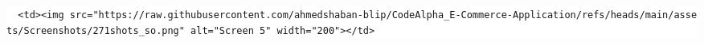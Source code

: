       <td><img src="https://raw.githubusercontent.com/ahmedshaban-blip/CodeAlpha_E-Commerce-Application/refs/heads/main/assets/Screenshots/271shots_so.png" alt="Screen 5" width="200"></td>